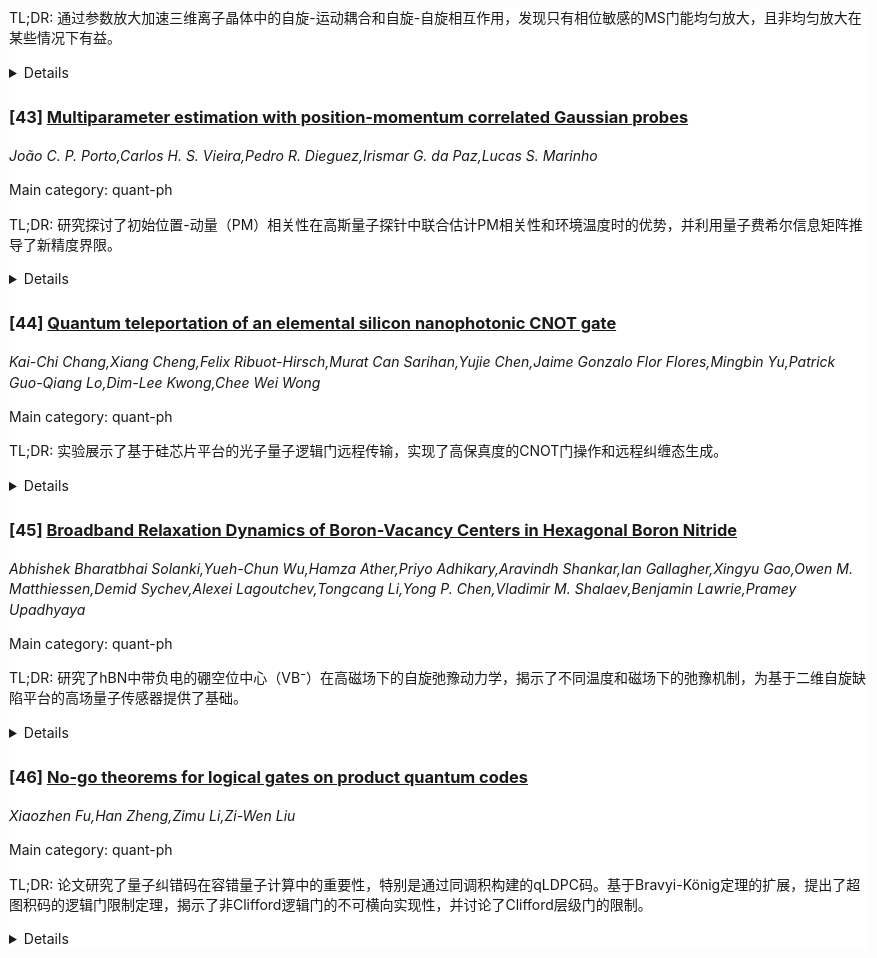TL;DR: 通过参数放大加速三维离子晶体中的自旋-运动耦合和自旋-自旋相互作用，发现只有相位敏感的MS门能均匀放大，且非均匀放大在某些情况下有益。


<details><summary>Details</summary></details>


### [43] [Multiparameter estimation with position-momentum correlated Gaussian probes](https://arxiv.org/abs/2507.16742)
*João C. P. Porto,Carlos H. S. Vieira,Pedro R. Dieguez,Irismar G. da Paz,Lucas S. Marinho*

Main category: quant-ph

TL;DR: 研究探讨了初始位置-动量（PM）相关性在高斯量子探针中联合估计PM相关性和环境温度时的优势，并利用量子费希尔信息矩阵推导了新精度界限。


<details><summary>Details</summary></details>


### [44] [Quantum teleportation of an elemental silicon nanophotonic CNOT gate](https://arxiv.org/abs/2507.16783)
*Kai-Chi Chang,Xiang Cheng,Felix Ribuot-Hirsch,Murat Can Sarihan,Yujie Chen,Jaime Gonzalo Flor Flores,Mingbin Yu,Patrick Guo-Qiang Lo,Dim-Lee Kwong,Chee Wei Wong*

Main category: quant-ph

TL;DR: 实验展示了基于硅芯片平台的光子量子逻辑门远程传输，实现了高保真度的CNOT门操作和远程纠缠态生成。


<details><summary>Details</summary></details>


### [45] [Broadband Relaxation Dynamics of Boron-Vacancy Centers in Hexagonal Boron Nitride](https://arxiv.org/abs/2507.16786)
*Abhishek Bharatbhai Solanki,Yueh-Chun Wu,Hamza Ather,Priyo Adhikary,Aravindh Shankar,Ian Gallagher,Xingyu Gao,Owen M. Matthiessen,Demid Sychev,Alexei Lagoutchev,Tongcang Li,Yong P. Chen,Vladimir M. Shalaev,Benjamin Lawrie,Pramey Upadhyaya*

Main category: quant-ph

TL;DR: 研究了hBN中带负电的硼空位中心（VB⁻）在高磁场下的自旋弛豫动力学，揭示了不同温度和磁场下的弛豫机制，为基于二维自旋缺陷平台的高场量子传感器提供了基础。


<details><summary>Details</summary></details>


### [46] [No-go theorems for logical gates on product quantum codes](https://arxiv.org/abs/2507.16797)
*Xiaozhen Fu,Han Zheng,Zimu Li,Zi-Wen Liu*

Main category: quant-ph

TL;DR: 论文研究了量子纠错码在容错量子计算中的重要性，特别是通过同调积构建的qLDPC码。基于Bravyi-König定理的扩展，提出了超图积码的逻辑门限制定理，揭示了非Clifford逻辑门的不可横向实现性，并讨论了Clifford层级门的限制。


<details><summary>Details</summary></details>


<div id='cond-mat.dis-nn'></div>
